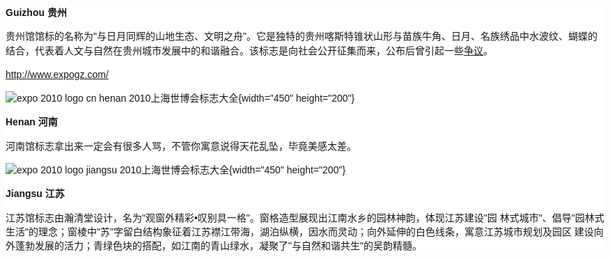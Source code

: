 </div>

<div style="font-family: sans-serif;">

**Guizhou 贵州**

</div>

<div style="font-family: sans-serif;">

贵州馆馆标的名称为"与日月同辉的山地生态、文明之舟"。它是独特的贵州喀斯特锥状山形与苗族牛角、日月、名族绣品中水波纹、蝴蝶的结合，代表着人文与自然在贵州城市发展中的和谐融合。该标志是向社会公开征集而来，公布后曾引起一些[争议](http://blog.gscn.com.cn/27876/viewspace-72310.html)。

</div>

<div style="font-family: sans-serif;">

<http://www.expogz.com/>

</div>

<div style="font-family: sans-serif;">

![expo 2010 logo cn henan
2010上海世博会标志大全](http://www.rologo.com/images/uploads/2010/05/expo_2010_logo_cn_henan.png "2010上海世博会标志大全"){width="450"
height="200"}

</div>

<div style="font-family: sans-serif;">

**Henan 河南**

</div>

<div style="font-family: sans-serif;">

河南馆标志拿出来一定会有很多人骂，不管你寓意说得天花乱坠，毕竟美感太差。

</div>

<div style="font-family: sans-serif;">

![expo 2010 logo jiangsu
2010上海世博会标志大全](http://www.rologo.com/images/uploads/2010/05/expo_2010_logo_jiangsu.png "2010上海世博会标志大全"){width="450"
height="200"}

</div>

<div style="font-family: sans-serif;">

**Jiangsu 江苏**

</div>

<div style="font-family: sans-serif;">

江苏馆标志由瀚清堂设计，名为"观窗外精彩•叹别具一格"。窗格造型展现出江南水乡的园林神韵，体现江苏建设"园
林式城市"、倡导"园林式生活"的理念；窗棱中"苏"字留白结构象征着江苏襟江带海，湖泊纵横，因水而灵动；向外延伸的白色线条，寓意江苏城市规划及园区
建设向外蓬勃发展的活力；青绿色块的搭配，如江南的青山绿水，凝聚了"与自然和谐共生"的吴韵精髓。
